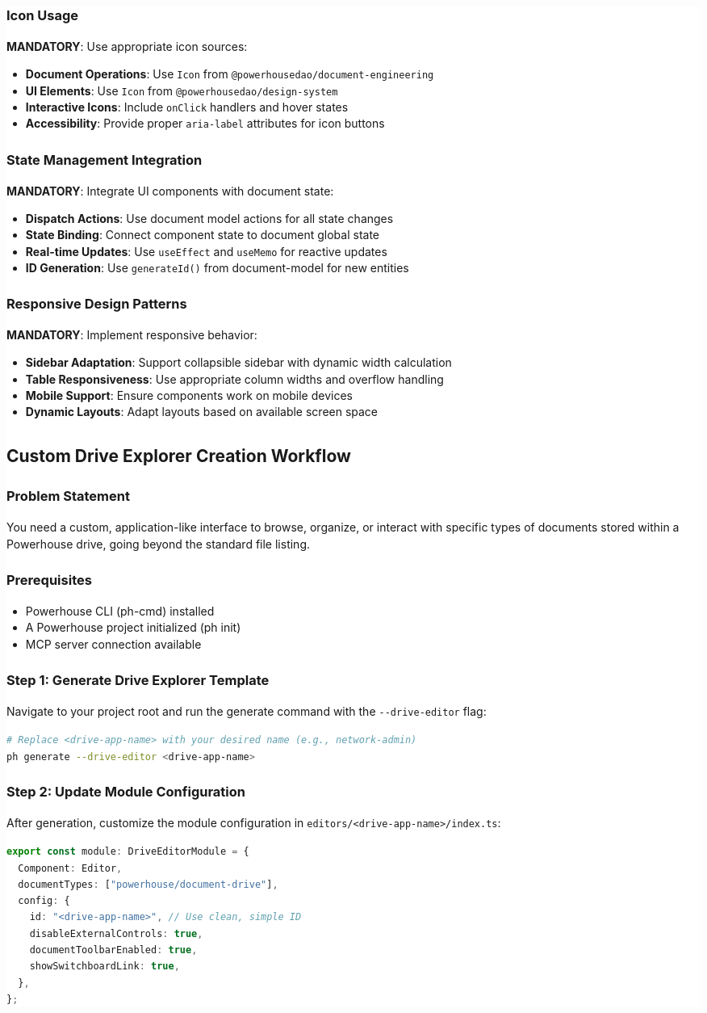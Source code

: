 ### Icon Usage

**MANDATORY**: Use appropriate icon sources:

- **Document Operations**: Use `Icon` from `@powerhousedao/document-engineering`
- **UI Elements**: Use `Icon` from `@powerhousedao/design-system`
- **Interactive Icons**: Include `onClick` handlers and hover states
- **Accessibility**: Provide proper `aria-label` attributes for icon buttons

### State Management Integration

**MANDATORY**: Integrate UI components with document state:

- **Dispatch Actions**: Use document model actions for all state changes
- **State Binding**: Connect component state to document global state
- **Real-time Updates**: Use `useEffect` and `useMemo` for reactive updates
- **ID Generation**: Use `generateId()` from document-model for new entities

### Responsive Design Patterns

**MANDATORY**: Implement responsive behavior:

- **Sidebar Adaptation**: Support collapsible sidebar with dynamic width calculation
- **Table Responsiveness**: Use appropriate column widths and overflow handling
- **Mobile Support**: Ensure components work on mobile devices
- **Dynamic Layouts**: Adapt layouts based on available screen space


## Custom Drive Explorer Creation Workflow

### Problem Statement
You need a custom, application-like interface to browse, organize, or interact with specific types of documents stored within a Powerhouse drive, going beyond the standard file listing.

### Prerequisites
- Powerhouse CLI (ph-cmd) installed
- A Powerhouse project initialized (ph init)
- MCP server connection available

### Step 1: Generate Drive Explorer Template
Navigate to your project root and run the generate command with the `--drive-editor` flag:

```bash
# Replace <drive-app-name> with your desired name (e.g., network-admin)
ph generate --drive-editor <drive-app-name>
```

### Step 2: Update Module Configuration
After generation, customize the module configuration in `editors/<drive-app-name>/index.ts`:

```typescript
export const module: DriveEditorModule = {
  Component: Editor,
  documentTypes: ["powerhouse/document-drive"],
  config: {
    id: "<drive-app-name>", // Use clean, simple ID
    disableExternalControls: true,
    documentToolbarEnabled: true,
    showSwitchboardLink: true,
  },
};
```
